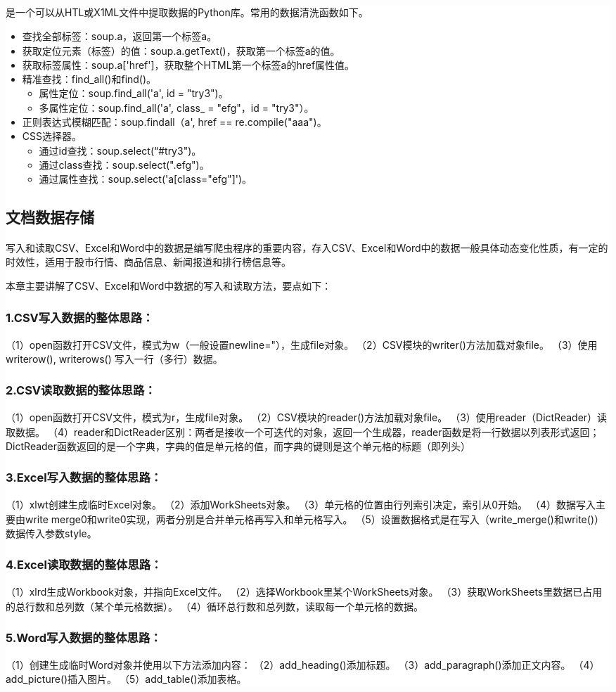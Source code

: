 是一个可以从HTL或X1ML文件中提取数据的Python库。常用的数据清洗函数如下。

* 查找全部标签：soup.a，返回第一个标签a。
* 获取定位元素（标签）的值：soup.a.getText()，获取第一个标签a的值。
* 获取标签属性：soup.a['href']，获取整个HTML第一个标签a的href属性值。
* 精准查找：find_all()和find()。
    * 属性定位：soup.find_all('a', id = "try3")。
    * 多属性定位：soup.find_all('a', class_ = "efg"，id = "try3"）。
* 正则表达式模糊匹配：soup.findall（a', href == re.compile("aaa")。
* CSS选择器。
    * 通过id查找：soup.select(“#try3")。
    * 通过class查找：soup.select(".efg")。
    * 通过属性查找：soup.select('a[class="efg"]')。

## 文档数据存储

写入和读取CSV、Excel和Word中的数据是编写爬虫程序的重要内容，存入CSV、Excel和Word中的数据一般具体动态变化性质，有一定的时效性，适用于股市行情、商品信息、新闻报道和排行榜信息等。

本章主要讲解了CSV、Excel和Word中数据的写入和读取方法，要点如下：
### 1.CSV写入数据的整体思路：
（1）open函数打开CSV文件，模式为w（一般设置newline="），生成file对象。
（2）CSV模块的writer()方法加载对象file。
（3）使用writerow(), writerows() 写入一行（多行）数据。

### 2.CSV读取数据的整体思路：
（1）open函数打开CSV文件，模式为r，生成file对象。
（2）CSV模块的reader()方法加载对象file。
（3）使用reader（DictReader）读取数据。
（4）reader和DictReader区别：两者是接收一个可迭代的对象，返回一个生成器，reader函数是将一行数据以列表形式返回；DictReader函数返回的是一个字典，字典的值是单元格的值，而字典的键则是这个单元格的标题（即列头）

### 3.Excel写入数据的整体思路：

（1）xlwt创建生成临时Excel对象。
（2）添加WorkSheets对象。
（3）单元格的位置由行列索引决定，索引从0开始。
（4）数据写入主要由write merge0和write0实现，两者分别是合并单元格再写入和单元格写入。
（5）设置数据格式是在写入（write_merge()和write()）数据传入参数style。

### 4.Excel读取数据的整体思路：
（1）xlrd生成Workbook对象，并指向Excel文件。
（2）选择Workbook里某个WorkSheets对象。
（3）获取WorkSheets里数据已占用的总行数和总列数（某个单元格数据）。
（4）循环总行数和总列数，读取每一个单元格的数据。

### 5.Word写入数据的整体思路：
（1）创建生成临时Word对象并使用以下方法添加内容：
（2）add_heading()添加标题。
（3）add_paragraph()添加正文内容。
（4）add_picture()插入图片。
（5）add_table()添加表格。
